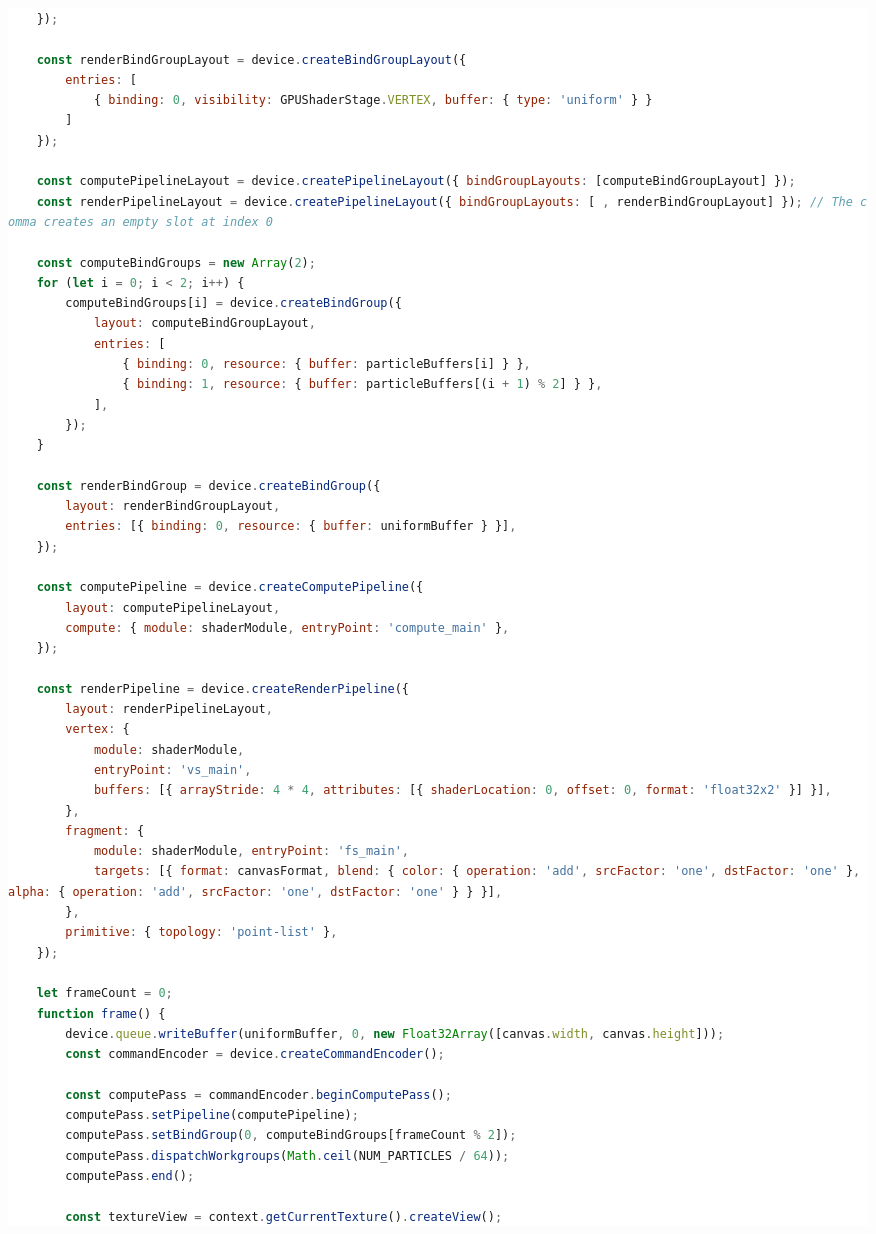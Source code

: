 ```js
    });

    const renderBindGroupLayout = device.createBindGroupLayout({
        entries: [
            { binding: 0, visibility: GPUShaderStage.VERTEX, buffer: { type: 'uniform' } }
        ]
    });

    const computePipelineLayout = device.createPipelineLayout({ bindGroupLayouts: [computeBindGroupLayout] });
    const renderPipelineLayout = device.createPipelineLayout({ bindGroupLayouts: [ , renderBindGroupLayout] }); // The comma creates an empty slot at index 0

    const computeBindGroups = new Array(2);
    for (let i = 0; i < 2; i++) {
        computeBindGroups[i] = device.createBindGroup({
            layout: computeBindGroupLayout,
            entries: [
                { binding: 0, resource: { buffer: particleBuffers[i] } },
                { binding: 1, resource: { buffer: particleBuffers[(i + 1) % 2] } },
            ],
        });
    }

    const renderBindGroup = device.createBindGroup({
        layout: renderBindGroupLayout,
        entries: [{ binding: 0, resource: { buffer: uniformBuffer } }],
    });

    const computePipeline = device.createComputePipeline({
        layout: computePipelineLayout,
        compute: { module: shaderModule, entryPoint: 'compute_main' },
    });

    const renderPipeline = device.createRenderPipeline({
        layout: renderPipelineLayout,
        vertex: {
            module: shaderModule,
            entryPoint: 'vs_main',
            buffers: [{ arrayStride: 4 * 4, attributes: [{ shaderLocation: 0, offset: 0, format: 'float32x2' }] }],
        },
        fragment: {
            module: shaderModule, entryPoint: 'fs_main',
            targets: [{ format: canvasFormat, blend: { color: { operation: 'add', srcFactor: 'one', dstFactor: 'one' }, alpha: { operation: 'add', srcFactor: 'one', dstFactor: 'one' } } }],
        },
        primitive: { topology: 'point-list' },
    });

    let frameCount = 0;
    function frame() {
        device.queue.writeBuffer(uniformBuffer, 0, new Float32Array([canvas.width, canvas.height]));
        const commandEncoder = device.createCommandEncoder();

        const computePass = commandEncoder.beginComputePass();
        computePass.setPipeline(computePipeline);
        computePass.setBindGroup(0, computeBindGroups[frameCount % 2]);
        computePass.dispatchWorkgroups(Math.ceil(NUM_PARTICLES / 64));
        computePass.end();

        const textureView = context.getCurrentTexture().createView();
```